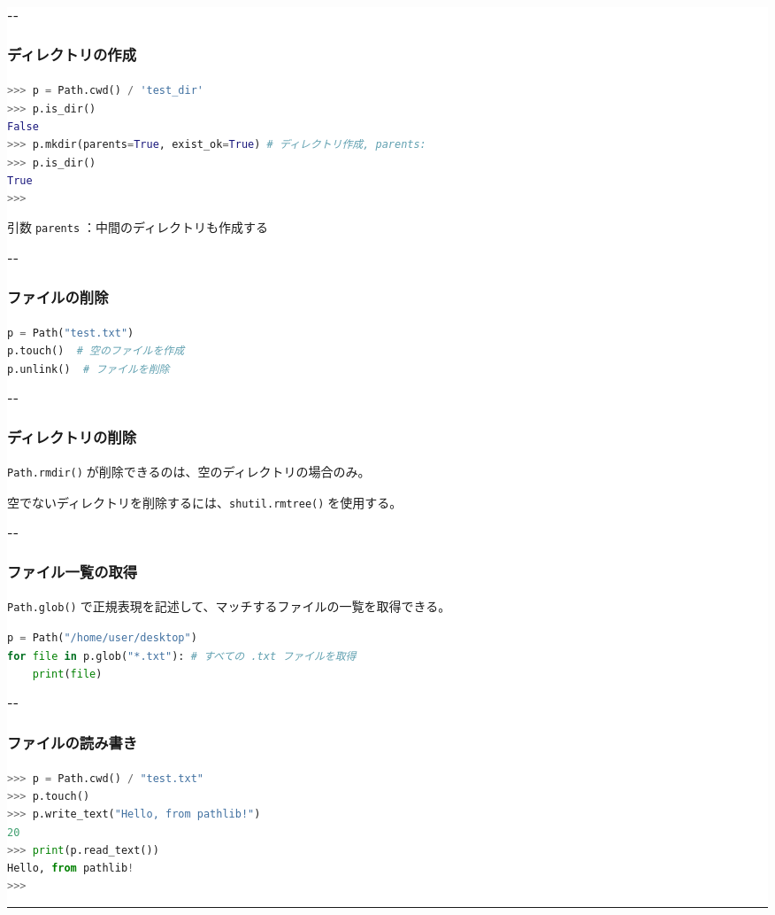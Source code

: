 --

### ディレクトリの作成

```python
>>> p = Path.cwd() / 'test_dir'
>>> p.is_dir()
False
>>> p.mkdir(parents=True, exist_ok=True) # ディレクトリ作成, parents:
>>> p.is_dir()
True
>>>
```

引数 `parents` ：中間のディレクトリも作成する

--

### ファイルの削除

```python
p = Path("test.txt")
p.touch()  # 空のファイルを作成
p.unlink()  # ファイルを削除
```

--

### ディレクトリの削除

`Path.rmdir()` が削除できるのは、空のディレクトリの場合のみ。

空でないディレクトリを削除するには、`shutil.rmtree()` を使用する。

--

### ファイル一覧の取得

`Path.glob()` で正規表現を記述して、マッチするファイルの一覧を取得できる。

```python
p = Path("/home/user/desktop")
for file in p.glob("*.txt"): # すべての .txt ファイルを取得
    print(file)  
```

--

### ファイルの読み書き

```python
>>> p = Path.cwd() / "test.txt"
>>> p.touch()
>>> p.write_text("Hello, from pathlib!")
20
>>> print(p.read_text())
Hello, from pathlib!
>>>
```

---